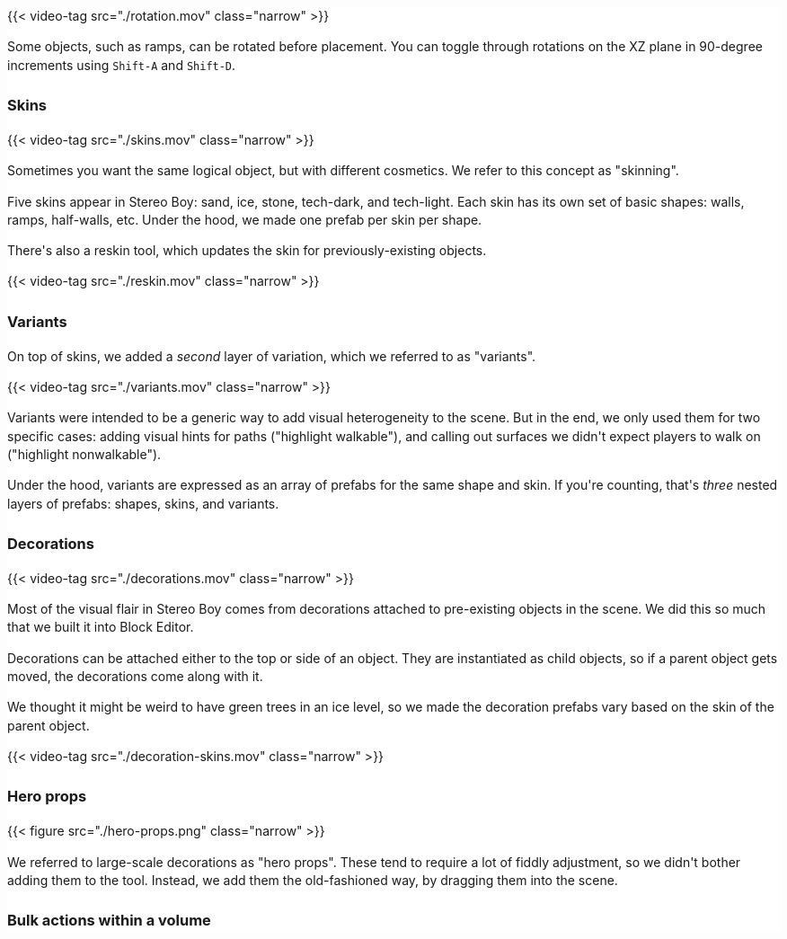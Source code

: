 {{< video-tag src="./rotation.mov" class="narrow" >}}

Some objects, such as ramps, can be rotated before placement. You can toggle through rotations on the XZ plane in 90-degree increments using `Shift-A` and `Shift-D`.

### Skins

{{< video-tag src="./skins.mov" class="narrow" >}}

Sometimes you want the same logical object, but with different cosmetics. We refer to this concept as "skinning".

Five skins appear in Stereo Boy: sand, ice, stone, tech-dark, and tech-light. Each skin has its own set of basic shapes: walls, ramps, half-walls, etc. Under the hood, we made one prefab per skin per shape.

There's also a reskin tool, which updates the skin for previously-existing objects.

{{< video-tag src="./reskin.mov" class="narrow" >}}

### Variants

On top of skins, we added a *second* layer of variation, which we referred to as "variants".

{{< video-tag src="./variants.mov" class="narrow" >}}

Variants were intended to be a generic way to add visual heterogeneity to the scene. But in the end, we only used them for two specific cases: adding visual hints for paths ("highlight walkable"), and calling out surfaces we didn't expect players to walk on ("highlight nonwalkable").

Under the hood, variants are expressed as an array of prefabs for the same shape and skin. If you're counting, that's *three* nested layers of prefabs: shapes, skins, and variants.

### Decorations

{{< video-tag src="./decorations.mov" class="narrow" >}}

Most of the visual flair in Stereo Boy comes from decorations attached to pre-existing objects in the scene. We did this so much that we built it into Block Editor.

Decorations can be attached either to the top or side of an object. They are instantiated as child objects, so if a parent object gets moved, the decorations come along with it.

We thought it might be weird to have green trees in an ice level, so we made the decoration prefabs vary based on the skin of the parent object.

{{< video-tag src="./decoration-skins.mov" class="narrow" >}}

### Hero props

{{< figure src="./hero-props.png" class="narrow" >}}

We referred to large-scale decorations as "hero props". These tend to require a lot of fiddly adjustment, so we didn't bother adding them to the tool. Instead, we add them the old-fashioned way, by dragging them into the scene.

### Bulk actions within a volume
